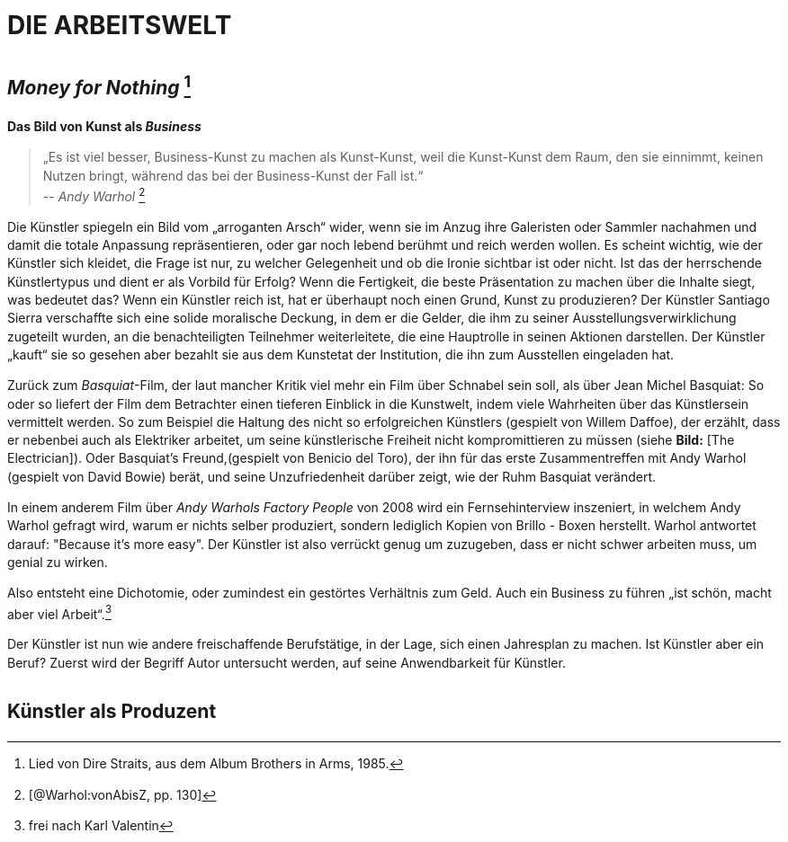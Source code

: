 # DIE ARBEITSWELT


## *Money for Nothing* [^title-DireStraits]

[^title-DireStraits]: Lied von Dire Straits, aus dem Album Brothers in Arms, 1985.

**Das Bild von Kunst als *Business***


> „Es ist viel besser, Business-Kunst zu machen als Kunst-Kunst, weil die Kunst-Kunst dem Raum, den sie einnimmt, keinen Nutzen bringt, während das bei der Business-Kunst der Fall ist.“ \
> -- *Andy Warhol* [^andy-business]

[^andy-business]: [@Warhol:vonAbisZ, pp. 130]

Die Künstler spiegeln ein Bild vom „arroganten Arsch“ wider, wenn sie im Anzug ihre Galeristen oder Sammler nachahmen und damit die totale Anpassung 
repräsentieren, oder gar noch lebend berühmt und reich werden wollen. Es scheint wichtig, wie der Künstler sich kleidet, die Frage ist nur, zu welcher Gelegenheit und ob die Ironie sichtbar ist oder nicht. 
Ist das der herrschende Künstlertypus und dient er als Vorbild für Erfolg? Wenn die Fertigkeit, die beste Präsentation zu machen über die Inhalte siegt, was bedeutet das? 
Wenn ein Künstler reich ist, hat er überhaupt noch einen Grund, Kunst zu produzieren? Der Künstler Santiago Sierra verschaffte sich eine solide moralische Deckung, in dem er die Gelder, 
die ihm zu seiner Ausstellungsverwirklichung zugeteilt wurden, an die benachteiligten Teilnehmer weiterleitete, die eine Hauptrolle in seinen Aktionen darstellen. 
Der Künstler „kauft“ sie so gesehen aber bezahlt sie aus dem Kunstetat der Institution, die ihn zum Ausstellen eingeladen hat.

Zurück zum *Basquiat*-Film, der laut mancher Kritik viel mehr ein Film über Schnabel sein soll, als über Jean Michel Basquiat: So oder so liefert der Film dem Betrachter einen tieferen 
Einblick in die Kunstwelt, indem viele Wahrheiten über das Künstlersein vermittelt werden. So zum Beispiel die Haltung des nicht so erfolgreichen Künstlers (gespielt von Willem Daffoe), 
der erzählt, dass er nebenbei auch als Elektriker arbeitet, um seine künstlerische Freiheit nicht kompromittieren zu müssen (siehe **Bild:** [The Electrician]). Oder Basquiat’s Freund,(gespielt von Benicio del Toro), der ihn für das erste Zusammentreffen mit Andy Warhol (gespielt von David Bowie) berät, und seine Unzufriedenheit darüber zeigt, wie der Ruhm Basquiat verändert.


In einem anderem Film über *Andy Warhols Factory People* von 2008  wird ein Fernsehinterview inszeniert, in welchem Andy Warhol gefragt wird, warum er nichts selber produziert, 
sondern lediglich Kopien von Brillo - Boxen herstellt. Warhol antwortet darauf: "Because it’s more easy". Der Künstler ist also verrückt genug um zuzugeben, 
dass er nicht schwer arbeiten muss, um genial zu wirken. 

Also entsteht eine Dichotomie, oder zumindest ein gestörtes Verhältnis zum Geld. Auch ein Business zu führen „ist schön, macht aber viel Arbeit“.[^KarlValentin]

[^KarlValentin]: frei nach Karl Valentin

Der Künstler ist nun wie andere freischaffende Berufstätige, in der Lage, sich einen Jahresplan zu machen. Ist Künstler aber ein Beruf? Zuerst wird der Begriff Autor untersucht werden, auf seine Anwendbarkeit für Künstler.
 


## Künstler als Produzent


[^andy-paypertalent]: [@Warhol:vonAbisZ, pp.99]
[^fn-erfolgmeans]: damit ist der Erfolg sowohl wirtschaftlich, als auch der Sozialstatus gemeint
[^title-modified]: Aus einem Dialog zwischen *Roy* und *Tyrell*, aus dem Film *Blade Runner* (1982, Regie: Ridly Scott): \
[^title-wheresmymoney]: *TC* - Where's My Money (Caspa Remix) <http://youtube.com/watch?v=ZJ04B5iO1tc>